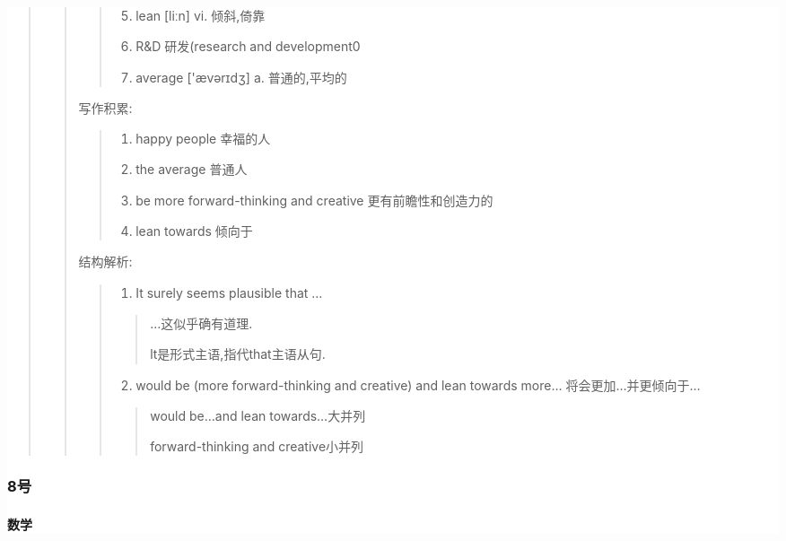 > > > 5. lean [liːn] vi. 倾斜,倚靠 
> > > 
> > > 6. R&D 研发(research and development0 
> > > 
> > > 7. average ['ævərɪdʒ] a. 普通的,平均的
> > 
> > 写作积累:
> > > 1. happy people 幸福的人 
> > > 
> > > 2. the average 普通人 
> > > 
> > > 3. be more forward-thinking and creative 更有前瞻性和创造力的 
> > > 
> > > 4. lean towards 倾向于
> > 
> > 结构解析:
> > > 1. It surely seems plausible that … 
> > > > …这似乎确有道理. 
> > > > 
> > > > lt是形式主语,指代that主语从句.
> > > 
> > >  2. would be (more forward-thinking and creative) and lean towards more… 将会更加…并更倾向于… 
> > > > would be…and lean towards…大并列 
> > > > 
> > > > forward-thinking and creative小并列




### 8号

#### 数学
